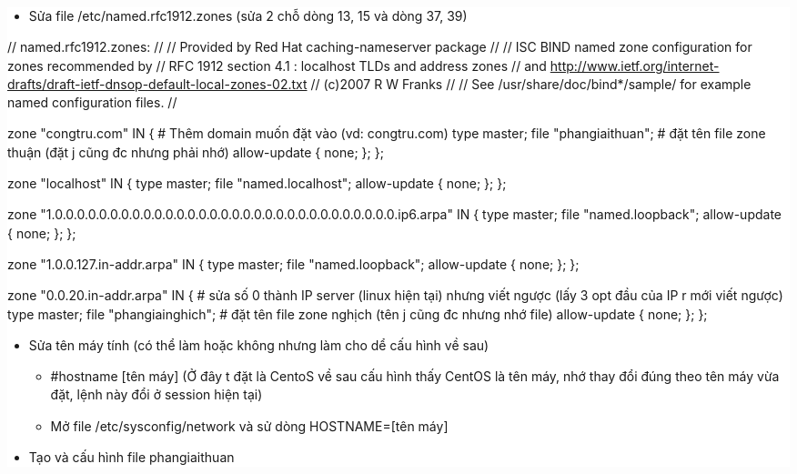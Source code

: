 
- Sửa file /etc/named.rfc1912.zones  (sửa 2 chỗ dòng 13, 15 và dòng 37, 39)


// named.rfc1912.zones:
//
// Provided by Red Hat caching-nameserver package
//
// ISC BIND named zone configuration for zones recommended by
// RFC 1912 section 4.1 : localhost TLDs and address zones
// and http://www.ietf.org/internet-drafts/draft-ietf-dnsop-default-local-zones-02.txt
// (c)2007 R W Franks
//
// See /usr/share/doc/bind*/sample/ for example named configuration files.
//

zone "congtru.com" IN {   	# Thêm domain muốn đặt vào (vd: congtru.com)
        type master;
        file "phangiaithuan"; 	# đặt tên file zone thuận (đặt j cũng đc nhưng phải nhớ)
        allow-update { none; };
};

zone "localhost" IN {
        type master;
        file "named.localhost";
        allow-update { none; };
};

zone "1.0.0.0.0.0.0.0.0.0.0.0.0.0.0.0.0.0.0.0.0.0.0.0.0.0.0.0.0.0.0.0.ip6.arpa" IN {
        type master;
        file "named.loopback";
        allow-update { none; };
};

zone "1.0.0.127.in-addr.arpa" IN {
        type master;
        file "named.loopback";
        allow-update { none; };
};

zone "0.0.20.in-addr.arpa" IN {  		# sửa số 0 thành IP server (linux hiện tại) nhưng viết ngược (lấy 3 opt đầu của IP r mới viết ngược)
        type master;
        file "phangiainghich"; 		# đặt tên file zone nghịch (tên j cũng đc nhưng nhớ file)
        allow-update { none; };
};

- Sửa tên máy tính (có thể làm hoặc không nhưng làm cho dể cấu hình về sau)

	+ #hostname [tên máy] 		(Ở đây t đặt là CentoS về sau cấu hình thấy CentOS là tên máy, nhớ thay đổi đúng theo tên máy vừa đặt, lệnh này đổi ở session hiện tại)

	+ Mở file  /etc/sysconfig/network  và sử dòng HOSTNAME=[tên máy]


- Tạo và cấu hình file phangiaithuan 
